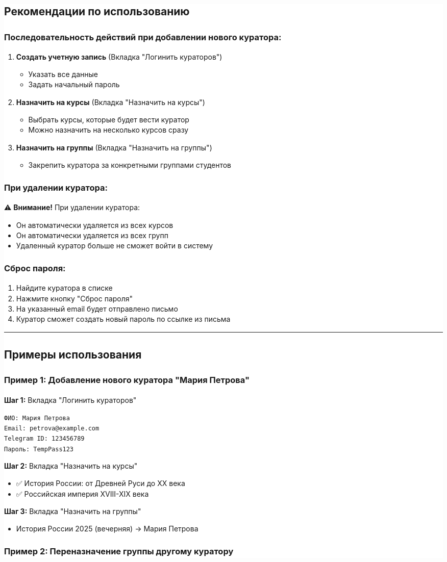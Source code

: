 
## Рекомендации по использованию

### Последовательность действий при добавлении нового куратора:

1. **Создать учетную запись** (Вкладка "Логинить кураторов")
   - Указать все данные
   - Задать начальный пароль

2. **Назначить на курсы** (Вкладка "Назначить на курсы")
   - Выбрать курсы, которые будет вести куратор
   - Можно назначить на несколько курсов сразу

3. **Назначить на группы** (Вкладка "Назначить на группы")
   - Закрепить куратора за конкретными группами студентов

### При удалении куратора:

⚠️ **Внимание!** При удалении куратора:
- Он автоматически удаляется из всех курсов
- Он автоматически удаляется из всех групп
- Удаленный куратор больше не сможет войти в систему

### Сброс пароля:

1. Найдите куратора в списке
2. Нажмите кнопку "Сброс пароля"
3. На указанный email будет отправлено письмо
4. Куратор сможет создать новый пароль по ссылке из письма

---

## Примеры использования

### Пример 1: Добавление нового куратора "Мария Петрова"

**Шаг 1:** Вкладка "Логинить кураторов"
```
ФИО: Мария Петрова
Email: petrova@example.com
Telegram ID: 123456789
Пароль: TempPass123
```

**Шаг 2:** Вкладка "Назначить на курсы"
- ✅ История России: от Древней Руси до ХХ века
- ✅ Российская империя XVIII-XIX века

**Шаг 3:** Вкладка "Назначить на группы"
- История России 2025 (вечерняя) → Мария Петрова

### Пример 2: Переназначение группы другому куратору
